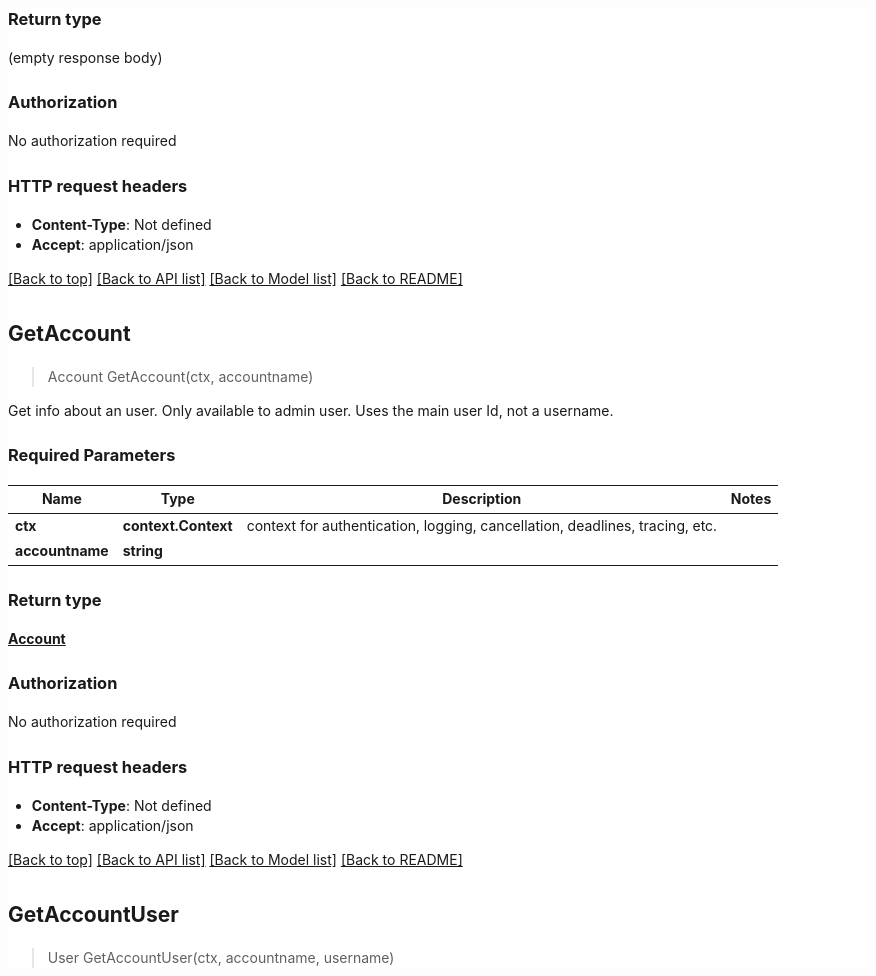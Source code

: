 ### Return type

 (empty response body)

### Authorization

No authorization required

### HTTP request headers

- **Content-Type**: Not defined
- **Accept**: application/json

[[Back to top]](#) [[Back to API list]](../README.md#documentation-for-api-endpoints)
[[Back to Model list]](../README.md#documentation-for-models)
[[Back to README]](../README.md)


## GetAccount

> Account GetAccount(ctx, accountname)

Get info about an user. Only available to admin user. Uses the main user Id, not a username.

### Required Parameters


Name | Type | Description  | Notes
------------- | ------------- | ------------- | -------------
**ctx** | **context.Context** | context for authentication, logging, cancellation, deadlines, tracing, etc.
**accountname** | **string**|  | 

### Return type

[**Account**](Account.md)

### Authorization

No authorization required

### HTTP request headers

- **Content-Type**: Not defined
- **Accept**: application/json

[[Back to top]](#) [[Back to API list]](../README.md#documentation-for-api-endpoints)
[[Back to Model list]](../README.md#documentation-for-models)
[[Back to README]](../README.md)


## GetAccountUser

> User GetAccountUser(ctx, accountname, username)
